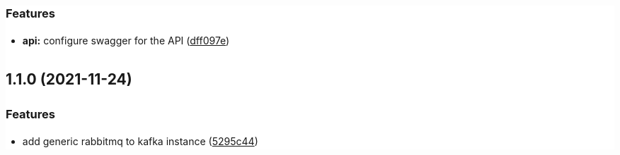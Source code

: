 
### Features

* **api:** configure swagger for the API ([dff097e](https://github.com/adeo/metric-acl-monorepo/commit/dff097e7242f93942283d20e1b3dc0ade375140a))



## 1.1.0 (2021-11-24)


### Features

* add generic rabbitmq to kafka instance ([5295c44](https://github.com/adeo/metric-acl-monorepo/commit/5295c44cc7f1dffa842867af29a7f964f558827e))
